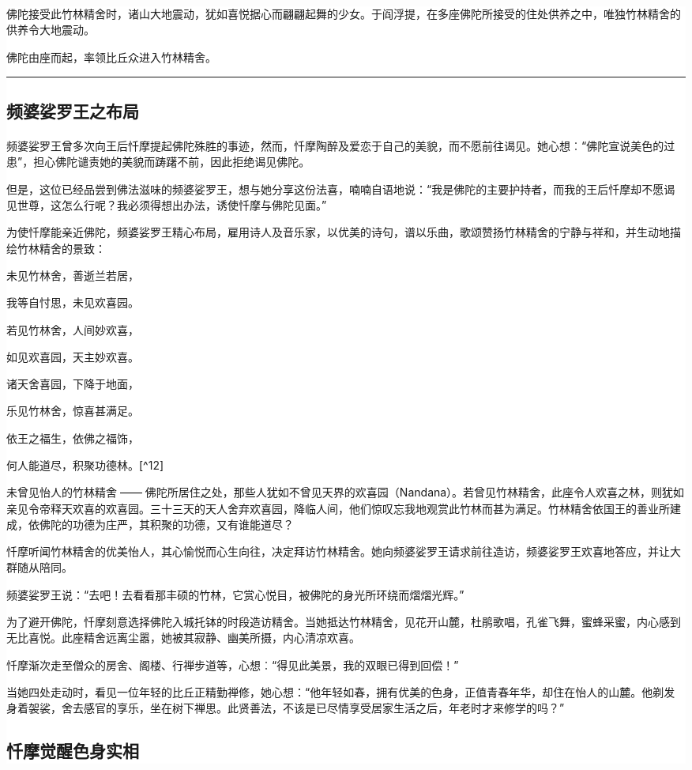 佛陀接受此竹林精舍时，诸山大地震动，犹如喜悦据心而翩翩起舞的少女。于阎浮提，在多座佛陀所接受的住处供养之中，唯独竹林精舍的供养令大地震动。

佛陀由座而起，率领比丘众进入竹林精舍。

------

[^1]: 大历九十七年相当于西元前 595 年；阿沙哈月（Āsāḷhā）大约在六月至七月之间。

[^2]: 悉达多菩萨作大出家的事迹，请参阅第一册第十一章“四阿僧祇又十万劫的守护”。

[^3]: 《经集》大品 • 出家经 • 第 422 ～ 424 偈。

[^4]: 大历一〇三年相当于西元前 589 年；卫塞月（Vesākha）大约在四月至五月之间。

[^5]: 菩萨成道证得佛果的事迹，请参阅第二册第二章“菩萨成道日的金钵乳糜”。

[^6]: 佛陀初转法轮的事迹，请参阅第二册第九章“世间首位证悟优婆夷”。

[^7]: 弗沙月（Phussa）大约在十二月至一月之间。

[^8]: 多罗树（Tāla）为高大的植物，最高可达 25 公尺。因为此树高度大致相同，印度常以它做高度的计量单位。

[^9]: 《本生经》544。

[^10]: 三伽乌达（Gāvuta）大约十公里。

[^11]: 竹林精舍（Veḷuvana）是佛陀首次接受信者住处供养的首座寺院。

<span id="2-2"></span>

## 频婆娑罗王之布局

<div>
<iframe frameborder="0" marginwidth="0" marginheight="0" width=500 height=86 src="./mp3/1.2-2.mp3"></iframe>
</div>

频婆娑罗王曾多次向王后忏摩提起佛陀殊胜的事迹，然而，忏摩陶醉及爱恋于自己的美貌，而不愿前往谒见。她心想︰“佛陀宣说美色的过患”，担心佛陀谴责她的美貌而踌躇不前，因此拒绝谒见佛陀。

但是，这位已经品尝到佛法滋味的频婆娑罗王，想与她分享这份法喜，喃喃自语地说：“我是佛陀的主要护持者，而我的王后忏摩却不愿谒见世尊，这怎么行呢？我必须得想出办法，诱使忏摩与佛陀见面。”

为使忏摩能亲近佛陀，频婆娑罗王精心布局，雇用诗人及音乐家，以优美的诗句，谱以乐曲，歌颂赞扬竹林精舍的宁静与祥和，并生动地描绘竹林精舍的景致：

未见竹林舍，善逝兰若居，

我等自忖思，未见欢喜园。

若见竹林舍，人间妙欢喜，

如见欢喜园，天主妙欢喜。

诸天舍喜园，下降于地面，

乐见竹林舍，惊喜甚满足。

依王之福生，依佛之福饰，

何人能道尽，积聚功德林。[^12]

未曾见怡人的竹林精舍 —— 佛陀所居住之处，那些人犹如不曾见天界的欢喜园（Nandana）。若曾见竹林精舍，此座令人欢喜之林，则犹如亲见令帝释天欢喜的欢喜园。三十三天的天人舍弃欢喜园，降临人间，他们惊叹忘我地观赏此竹林而甚为满足。竹林精舍依国王的善业所建成，依佛陀的功德为庄严，其积聚的功德，又有谁能道尽？

忏摩听闻竹林精舍的优美怡人，其心愉悦而心生向往，决定拜访竹林精舍。她向频婆娑罗王请求前往造访，频婆娑罗王欢喜地答应，并让大群随从陪同。

频婆娑罗王说：“去吧！去看看那丰硕的竹林，它赏心悦目，被佛陀的身光所环绕而熠熠光辉。”

为了避开佛陀，忏摩刻意选择佛陀入城托钵的时段造访精舍。当她抵达竹林精舍，见花开山麓，杜鹃歌唱，孔雀飞舞，蜜蜂采蜜，内心感到无比喜悦。此座精舍远离尘嚣，她被其寂静、幽美所摄，内心清凉欢喜。

忏摩渐次走至僧众的房舍、阁楼、行禅步道等，心想︰“得见此美景，我的双眼已得到回偿！”

当她四处走动时，看见一位年轻的比丘正精勤禅修，她心想：“他年轻如春，拥有优美的色身，正值青春年华，却住在怡人的山麓。他剃发身着袈裟，舍去感官的享乐，坐在树下禅思。此贤善法，不该是已尽情享受居家生活之后，年老时才来修学的吗？”

## 忏摩觉醒色身实相


[^13]: 刹帝利 （Khattiya）乃印度四姓阶级中的第二阶级，地位仅次于婆罗门，乃王族、贵族、士族所属之阶级，从事军事、政治者。
[^14]: 《法句经》第 168 偈。
[^15]: 须陀洹（Sotāpanna），又称“预流果”、“初果”、“入流”、“得法眼净”、“见法”。须陀洹圣者已进入必定趣向涅槃之流，已断除最粗重的三结，即身见结、疑结及戒禁取结，对佛、法、僧有不可动摇的信心，也解脱了一切导致恶道轮回的烦恼。
[^16]: 《法句经》第 169 偈。
[^17]: 六种非行处︰妓女、寡妇、处女、太监、酒肆及尼师处。
[^18]: 斯陀含（Sakadāgāmī）又称“一来”。斯陀含圣者断三结（身见结、疑结及戒禁取结），贪、瞋、痴薄，最多仅在人间或天界再生一次，即证阿罗汉果并般涅槃。
[^19]: 《本生经》447 经。
[^20]: 阿那含（Anāgāmī），又称“不还”、“不来”。阿那含圣者已断除五下分结，即身见结、疑结、戒禁取结、欲贪结、瞋结，仅剩五上分结，即色界爱、无色界爱、掉举、慢、无明尚未断尽。此类圣者不会再来人间，最多往生梵天界后，即在梵天界证阿罗汉果并般涅槃。
[^21]: 《增支部》8 集 51 经。
[^22]: 佛陀为迦毗罗卫国及拘利国释迦族所宣说的五部《本生经》︰《攀达纳树本生经》（PhandanaJātaka）、《堕落音本生经》（Duddubha Jātaka）、《鹑本生谭》（LaṭukikaJātaka）、《树法本生经》（Rukkhadhamma Jātaka）、《和合本生经》（Sammodamāna Jātaka）。
[^23]: 《经集》八颂经品 • 执杖经 • 第 935 ～ 954 偈。
[^24]: 《本生经》536 经。
[^25]: 《长部》20 经。
[^26]: 摩那埵（Mānatta），是指于大众面前发露忏悔之治罪法。于此期间，别住于他处，不得与僧团共语，为僧团做卑下的服务工作，谨慎忏悔，令众僧欢喜。
[^27]: 《律藏》小品 • 第十比丘尼犍度 • 比丘尼八敬法（V.ii 253）。
[^28]: 在比丘尼僧团刚成立之初，因为尚未有其他方法，所以采用“一部僧授” 授戒。待比丘尼僧团茁壮后，比丘尼授戒以“二部僧授”取代原有的方法。乞戒者首先应于比丘尼僧团受戒，然后到比丘僧团进行第二次受戒，其中包括再一次的一白三羯磨和认可。
[^29]: 《增支部》8 集 53 经。
[^30]: 三明指达阿罗汉果位，除尽愚暗，而于三事通达无碍的智明。即：一、宿命明，了知自身、他身过去宿世受生之事，一生乃至百千万生，如是姓、如是名、如是受苦受乐等事，皆悉能知；二、天眼明，即了知自身、他身，死时、生时、身口意所作善恶之行，或生善道恶道，皆悉能见；三、漏尽明，即了知如实证得四谛之理，解脱漏心，灭除一切烦恼等之智慧。
[^31]: 八解脱：八种舍弃三界烦恼束缚的禅定，即：一、内有色想观外色解脱；二、内无色想观外色解脱；三、净解脱身作证具足住；四、空无边处解脱；五、识无边处解脱；六、无所有处解脱；七、非想非非想处解脱；八、灭受想解脱。定力极深，具足三明六通的大阿罗汉能获得八解脱。
[^32]: 《中部》146 经。
[^33]: 《长老尼偈》第 157 ～162 偈。
[^34]: 《增支部》1 集 235 经。巴利文为“Etadaggaṃ bhikkhave mama sāvikānaṃ bhikkhunīnaṃ rattaññūnaṃ yadidaṃ mahāpajāpatigotamī”。